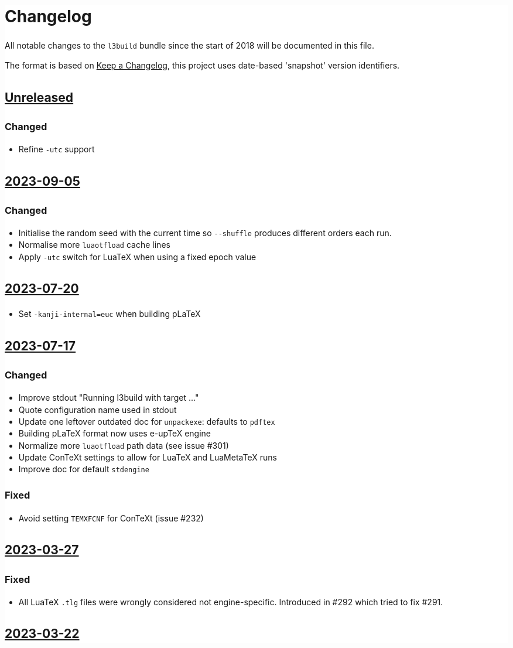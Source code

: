 # Changelog
All notable changes to the `l3build` bundle since the start of 2018
will be documented in this file.

The format is based on [Keep a Changelog](https://keepachangelog.com/en/1.0.0/),
this project uses date-based 'snapshot' version identifiers.

## [Unreleased]

### Changed
- Refine `-utc` support

## [2023-09-05]

### Changed
- Initialise the random seed with the current time so `--shuffle` produces different orders each run.
- Normalise more `luaotfload` cache lines
- Apply `-utc` switch for LuaTeX when using a fixed epoch value

## [2023-07-20]

- Set `-kanji-internal=euc` when building pLaTeX

## [2023-07-17]

### Changed
- Improve stdout "Running l3build with target ..."
- Quote configuration name used in stdout
- Update one leftover outdated doc for `unpackexe`: defaults to `pdftex`
- Building pLaTeX format now uses e-upTeX engine
- Normalize more `luaotfload` path data (see issue \#301)
- Update ConTeXt settings to allow for LuaTeX and LuaMetaTeX runs
- Improve doc for default `stdengine`

### Fixed
- Avoid setting `TEMXFCNF` for ConTeXt (issue \#232)

## [2023-03-27]

### Fixed
- All LuaTeX `.tlg` files were wrongly considered not engine-specific.
  Introduced in #292 which tried to fix #291.

## [2023-03-22]


[Unreleased]: https://github.com/latex3/l3build/compare/2023-09-05...HEAD
[2023-09-05]: https://github.com/latex3/l3build/compare/2023-07-20...2023-09-05
[2023-07-20]: https://github.com/latex3/l3build/compare/2023-07-17...2023-07-20
[2023-07-17]: https://github.com/latex3/l3build/compare/2023-03-27...2023-07-17
[2023-03-27]: https://github.com/latex3/l3build/compare/2023-03-22...2023-03-27
[2023-03-22]: https://github.com/latex3/l3build/compare/2023-03-08...2023-03-22
[2023-03-08]: https://github.com/latex3/l3build/compare/2023-02-26...2023-03-08
[2023-02-26]: https://github.com/latex3/l3build/compare/2023-02-20...2023-02-26
[2023-02-20]: https://github.com/latex3/l3build/compare/2023-02-16...2023-02-20
[2023-02-16]: https://github.com/latex3/l3build/compare/2022-11-10...2023-02-16
[2022-11-10]: https://github.com/latex3/l3build/compare/2022-09-15...2022-11-10
[2022-09-15]: https://github.com/latex3/l3build/compare/2022-04-19...2022-09-15
[2022-04-19]: https://github.com/latex3/l3build/compare/2022-04-12...2022-04-19
[2022-04-12]: https://github.com/latex3/l3build/compare/2022-03-15...2022-04-12
[2022-03-15]: https://github.com/latex3/l3build/compare/2022-02-24...2022-03-15
[2022-02-24]: https://github.com/latex3/l3build/compare/2021-12-14...2022-02-24
[2021-12-14]: https://github.com/latex3/l3build/compare/2021-12-09...2021-12-14
[2021-12-09]: https://github.com/latex3/l3build/compare/2021-12-06...2021-12-09
[2021-12-06]: https://github.com/latex3/l3build/compare/2021-11-29...2021-12-06
[2021-11-29]: https://github.com/latex3/l3build/compare/2021-11-24...2021-11-29
[2021-11-24]: https://github.com/latex3/l3build/compare/2021-11-12...2021-11-24
[2021-11-12]: https://github.com/latex3/l3build/compare/2021-08-28...2021-11-12
[2021-08-28]: https://github.com/latex3/l3build/compare/2021-08-27...2021-08-28
[2021-08-27]: https://github.com/latex3/l3build/compare/2021-05-06...2021-08-27
[2021-05-06]: https://github.com/latex3/l3build/compare/2021-05-05...2021-05-06
[2021-05-05]: https://github.com/latex3/l3build/compare/2020-06-04...2021-05-05
[2020-06-04]: https://github.com/latex3/l3build/compare/2020-03-25...2020-06-04
[2020-03-25]: https://github.com/latex3/l3build/compare/2020-03-16...2020-03-25
[2020-03-16]: https://github.com/latex3/l3build/compare/2020-03-13...2020-03-16
[2020-03-13]: https://github.com/latex3/l3build/compare/2020-03-12...2020-03-13
[2020-03-12]: https://github.com/latex3/l3build/compare/2020-02-21...2020-03-12
[2020-02-21]: https://github.com/latex3/l3build/compare/2020-02-17...2020-02-21
[2020-02-17]: https://github.com/latex3/l3build/compare/2020-02-03...2020-02-17
[2020-02-03]: https://github.com/latex3/l3build/compare/2020-01-14...2020-02-03
[2020-01-14]: https://github.com/latex3/l3build/compare/2019-11-27...2020-01-14
[2019-11-27]: https://github.com/latex3/l3build/compare/2019-11-01...2019-11-27
[2019-11-01]: https://github.com/latex3/l3build/compare/2019-10-02...2019-11-01
[2019-10-02]: https://github.com/latex3/l3build/compare/2019-09-30...2019-10-02
[2019-09-30]: https://github.com/latex3/l3build/compare/2019-09-29...2019-09-30
[2019-09-29]: https://github.com/latex3/l3build/compare/2019-09-28...2019-09-29
[2019-09-28]: https://github.com/latex3/l3build/compare/2019-09-25...2019-09-28
[2019-09-25]: https://github.com/latex3/l3build/compare/2019-09-18...2019-09-25
[2019-09-18]: https://github.com/latex3/l3build/compare/2019-09-14...2019-09-18
[2019-09-14]: https://github.com/latex3/l3build/compare/2019-08-24...2019-09-14
[2019-08-24]: https://github.com/latex3/l3build/compare/2019-07-31...2019-08-24
[2019-07-31]: https://github.com/latex3/l3build/compare/2019-07-30...2019-07-31
[2019-07-30]: https://github.com/latex3/l3build/compare/2019-06-27...2019-07-30
[2019-06-27]: https://github.com/latex3/l3build/compare/2019-06-26...2019-06-27
[2019-06-26]: https://github.com/latex3/l3build/compare/2019-06-18...2019-06-26
[2019-06-18]: https://github.com/latex3/l3build/compare/2019-02-10...2019-06-18
[2019-02-10]: https://github.com/latex3/l3build/compare/2019-02-06...2019-02-10
[2019-02-06]: https://github.com/latex3/l3build/compare/2018-12-23...2019-02-06
[2018-12-23]: https://github.com/latex3/l3build/compare/2018-12-18...2018-12-23
[2018-12-18]: https://github.com/latex3/l3build/compare/2018-11-08...2018-12-18
[2018-11-08]: https://github.com/latex3/l3build/compare/2018-10-30...2018-11-08
[2018-10-30]: https://github.com/latex3/l3build/compare/2018-10-25...2018-10-30
[2018-10-25]: https://github.com/latex3/l3build/compare/2018-09-26...2018-10-25
[2018-09-26]: https://github.com/latex3/l3build/compare/2018-09-23...2018-09-26
[2018-09-23]: https://github.com/latex3/l3build/compare/2018-09-21...2018-09-23
[2018-09-21]: https://github.com/latex3/l3build/compare/2018-08-07...2018-09-21
[2018-08-07]: https://github.com/latex3/l3build/compare/2018-08-04...2018-08-07
[2018-08-04]: https://github.com/latex3/l3build/compare/2018-08-02...2018-08-04
[2018-08-02]: https://github.com/latex3/l3build/compare/2018-05-10...2018-08-02
[2018-05-10]: https://github.com/latex3/l3build/compare/2018-05-06...2018-05-10
[2018-05-06]: https://github.com/latex3/l3build/compare/2018-03-26...2018-05-06
[2018-03-26]: https://github.com/latex3/l3build/compare/2018-03-24...2018-03-26
[2018-03-24]: https://github.com/latex3/l3build/compare/2018-03-10...2018-03-24
[2018-03-10]: https://github.com/latex3/l3build/compare/2018-03-09...2018-03-10
[2018-03-09]: https://github.com/latex3/l3build/compare/2018-03-08...2018-03-09
[2018-03-08]: https://github.com/latex3/l3build/compare/2018-02-20...2018-03-08
[2018-02-20]: https://github.com/latex3/l3build/compare/2018-01-27...2018-02-20
[2018-01-27]: https://github.com/latex3/l3build/compare/2018-01-10...2018-01-27
[2018-01-10]: https://github.com/latex3/l3build/compare/2017-12-12...2018-01-10